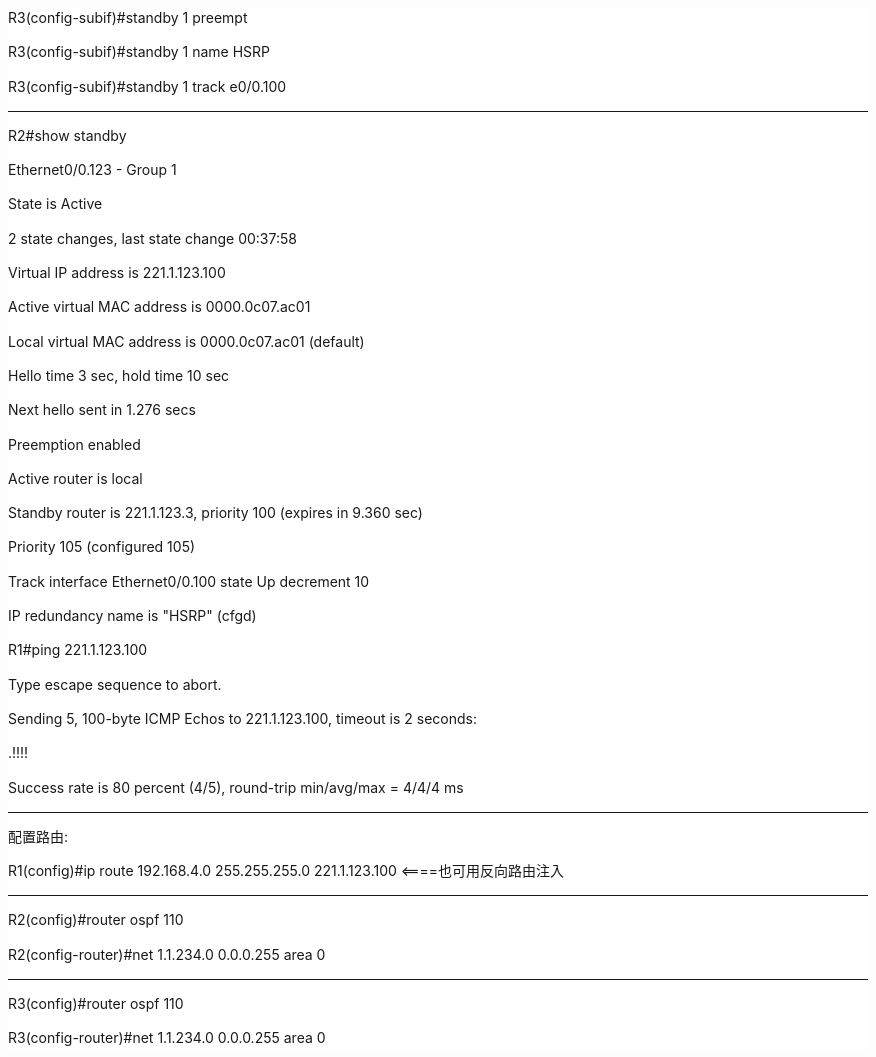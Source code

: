 R3(config-subif)#standby 1 preempt

R3(config-subif)#standby 1 name HSRP

R3(config-subif)#standby 1 track e0/0.100

- -----------------------------------------------------

R2#show standby

Ethernet0/0.123 - Group 1

State is Active

2 state changes, last state change 00:37:58

Virtual IP address is 221.1.123.100

Active virtual MAC address is 0000.0c07.ac01

Local virtual MAC address is 0000.0c07.ac01 (default)

Hello time 3 sec, hold time 10 sec

Next hello sent in 1.276 secs

Preemption enabled

Active router is local

Standby router is 221.1.123.3, priority 100 (expires in 9.360 sec)

Priority 105 (configured 105)

Track interface Ethernet0/0.100 state Up decrement 10

IP redundancy name is "HSRP" (cfgd)

R1#ping 221.1.123.100

Type escape sequence to abort.

Sending 5, 100-byte ICMP Echos to 221.1.123.100, timeout is 2 seconds:

.!!!!

Success rate is 80 percent (4/5), round-trip min/avg/max = 4/4/4 ms

- -----------------------------------------------------------------------------

配置路由:

R1(config)#ip route 192.168.4.0 255.255.255.0 221.1.123.100 <====也可用反向路由注入

- ---------------------------

R2(config)#router ospf 110

R2(config-router)#net 1.1.234.0 0.0.0.255 area 0

- -------------------------------------------------

R3(config)#router ospf 110

R3(config-router)#net 1.1.234.0 0.0.0.255 area 0
